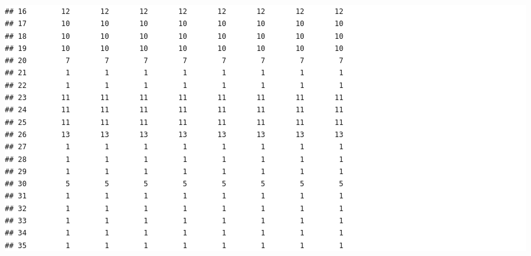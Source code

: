     ## 16        12       12       12       12       12       12       12       12
    ## 17        10       10       10       10       10       10       10       10
    ## 18        10       10       10       10       10       10       10       10
    ## 19        10       10       10       10       10       10       10       10
    ## 20         7        7        7        7        7        7        7        7
    ## 21         1        1        1        1        1        1        1        1
    ## 22         1        1        1        1        1        1        1        1
    ## 23        11       11       11       11       11       11       11       11
    ## 24        11       11       11       11       11       11       11       11
    ## 25        11       11       11       11       11       11       11       11
    ## 26        13       13       13       13       13       13       13       13
    ## 27         1        1        1        1        1        1        1        1
    ## 28         1        1        1        1        1        1        1        1
    ## 29         1        1        1        1        1        1        1        1
    ## 30         5        5        5        5        5        5        5        5
    ## 31         1        1        1        1        1        1        1        1
    ## 32         1        1        1        1        1        1        1        1
    ## 33         1        1        1        1        1        1        1        1
    ## 34         1        1        1        1        1        1        1        1
    ## 35         1        1        1        1        1        1        1        1